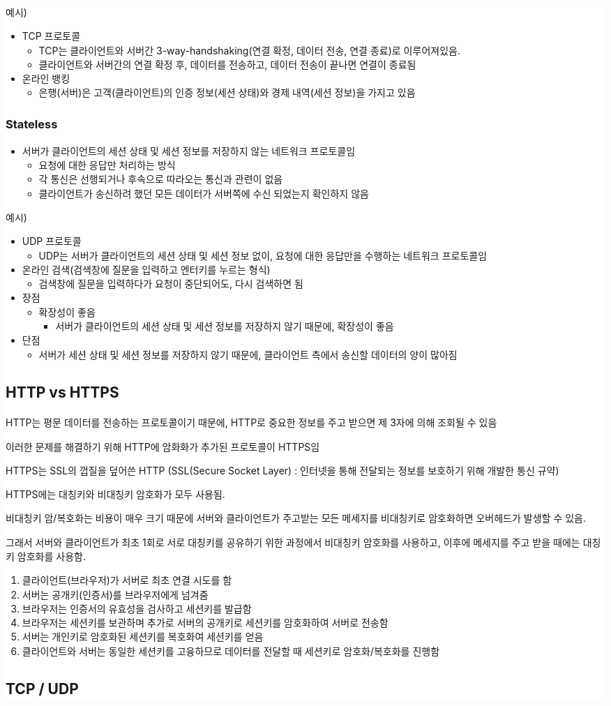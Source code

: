 예시)

* TCP 프로토콜
  * TCP는 클라이언트와 서버간 3-way-handshaking(연결 확정, 데이터 전송, 연결 종료)로 이루어져있음.
  * 클라이언트와 서버간의 연결 확정 후, 데이터를 전송하고, 데이터 전송이 끝나면 연결이 종료됨
* 온라인 뱅킹
  * 은행(서버)은 고객(클라이언트)의 인증 정보(세션 상태)와 경제 내역(세션 정보)을 가지고 있음



### Stateless

* 서버가 클라이언트의 세션 상태 및 세션 정보를 저장하지 않는 네트워크 프로토콜임
  * 요청에 대한 응답만 처리하는 방식
  * 각 통신은 선행되거나 후속으로 따라오는 통신과 관련이 없음
  * 클라이언트가 송신하려 했던 모든 데이터가 서버쪽에 수신 되었는지 확인하지 않음

예시)

* UDP 프로토콜
  * UDP는 서버가 클라이언트의 세션 상태 및 세션 정보 없이, 요청에 대한 응답만을 수행하는 네트워크 프로토콜임
* 온라인 검색(검색창에 질문을 입력하고 엔터키를 누르는 형식)
  * 검색창에 질문을 입력하다가 요청이 중단되어도, 다시 검색하면 됨
* 장점
  * 확장성이 좋음
    * 서버가 클라이언트의 세션 상태 및 세션 정보를 저장하지 않기 때문에, 확장성이 좋음
* 단점
  * 서버가 세션 상태 및 세션 정보를 저장하지 않기 때문에, 클라이언트 측에서 송신할 데이터의 양이 많아짐



## HTTP vs HTTPS

HTTP는 평문 데이터를 전송하는 프로토콜이기 때문에, HTTP로 중요한 정보를 주고 받으면 제 3자에 의해 조회될 수 있음

이러한 문제를 해결하기 위해 HTTP에 암화화가 추가된 프로토콜이 HTTPS임

HTTPS는 SSL의 껍질을 덮어쓴 HTTP (SSL(Secure Socket Layer) : 인터넷을 통해 전달되는 정보를 보호하기 위해 개발한 통신 규약)



HTTPS에는 대칭키와 비대칭키 암호화가 모두 사용됨.

비대칭키 암/복호화는 비용이 매우 크기 때문에 서버와 클라이언트가 주고받는 모든 메세지를 비대칭키로 암호화하면 오버헤드가 발생할 수 있음.

그래서 서버와 클라이언트가 최초 1회로 서로 대칭키를 공유하기 위한 과정에서 비대칭키 암호화를 사용하고, 이후에 메세지를 주고 받을 때에는 대칭키 암호화를 사용함.



1. 클라이언트(브라우저)가 서버로 최초 연결 시도를 함
2. 서버는 공개키(인증서)를 브라우저에게 넘겨줌
3. 브라우저는 인증서의 유효성을 검사하고 세션키를 발급함
4. 브라우저는 세션키를 보관하며 추가로 서버의 공개키로 세션키를 암호화하여 서버로 전송함
5. 서버는 개인키로 암호화된 세션키를 복호화여 세션키를 얻음
6. 클라이언트와 서버는 동일한 세션키를 고융하므로 데이터를 전달할 때 세션키로 암호화/복호화를 진행함



## TCP / UDP

